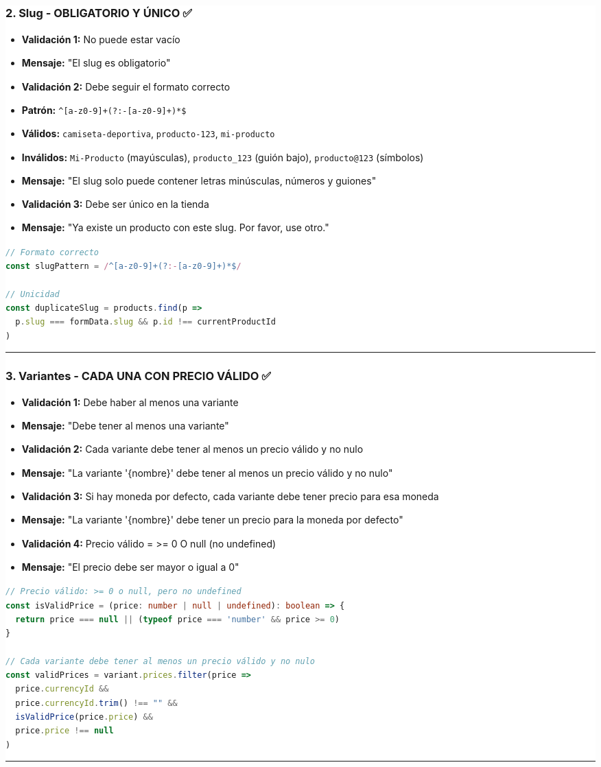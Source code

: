 
### 2. **Slug - OBLIGATORIO Y ÚNICO** ✅
- **Validación 1:** No puede estar vacío
- **Mensaje:** "El slug es obligatorio"

- **Validación 2:** Debe seguir el formato correcto
- **Patrón:** `^[a-z0-9]+(?:-[a-z0-9]+)*$`
- **Válidos:** `camiseta-deportiva`, `producto-123`, `mi-producto`
- **Inválidos:** `Mi-Producto` (mayúsculas), `producto_123` (guión bajo), `producto@123` (símbolos)
- **Mensaje:** "El slug solo puede contener letras minúsculas, números y guiones"

- **Validación 3:** Debe ser único en la tienda
- **Mensaje:** "Ya existe un producto con este slug. Por favor, use otro."

```typescript
// Formato correcto
const slugPattern = /^[a-z0-9]+(?:-[a-z0-9]+)*$/

// Unicidad
const duplicateSlug = products.find(p => 
  p.slug === formData.slug && p.id !== currentProductId
)
```

---

### 3. **Variantes - CADA UNA CON PRECIO VÁLIDO** ✅
- **Validación 1:** Debe haber al menos una variante
- **Mensaje:** "Debe tener al menos una variante"

- **Validación 2:** Cada variante debe tener al menos un precio válido y no nulo
- **Mensaje:** "La variante '{nombre}' debe tener al menos un precio válido y no nulo"

- **Validación 3:** Si hay moneda por defecto, cada variante debe tener precio para esa moneda
- **Mensaje:** "La variante '{nombre}' debe tener un precio para la moneda por defecto"

- **Validación 4:** Precio válido = >= 0 O null (no undefined)
- **Mensaje:** "El precio debe ser mayor o igual a 0"

```typescript
// Precio válido: >= 0 o null, pero no undefined
const isValidPrice = (price: number | null | undefined): boolean => {
  return price === null || (typeof price === 'number' && price >= 0)
}

// Cada variante debe tener al menos un precio válido y no nulo
const validPrices = variant.prices.filter(price => 
  price.currencyId && 
  price.currencyId.trim() !== "" && 
  isValidPrice(price.price) && 
  price.price !== null
)
```

---
